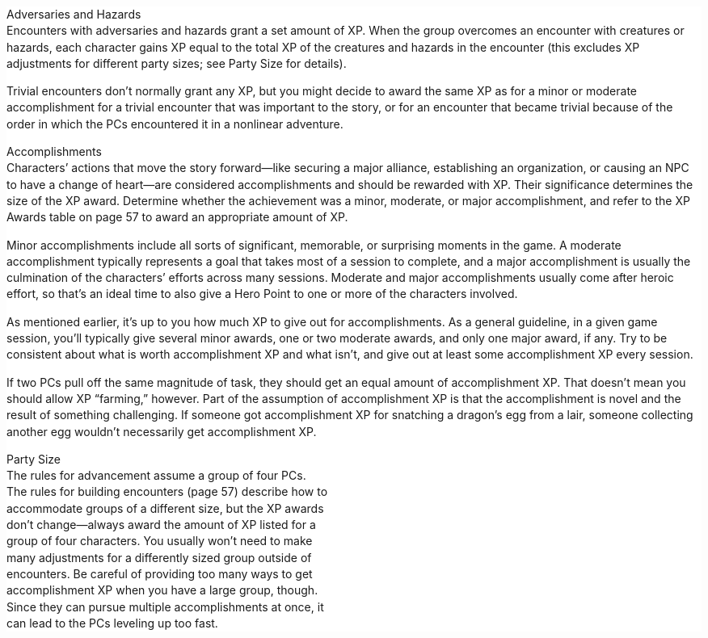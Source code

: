 Adversaries and Hazards  
Encounters with adversaries and hazards grant a set amount of XP. When the group overcomes an encounter with creatures or hazards, each character gains XP equal to the total XP of the creatures and hazards in the encounter (this excludes XP adjustments for different party sizes; see Party Size for details). 

Trivial encounters don’t normally grant any XP, but
you might decide to award the same XP as for a minor
or moderate accomplishment for a trivial encounter that
was important to the story, or for an encounter that
became trivial because of the order in which the PCs
encountered it in a nonlinear adventure. 

Accomplishments  
Characters’ actions that move the story forward—like securing a major alliance, establishing an organization, or causing an NPC to have a change of heart—are considered accomplishments and should be rewarded with XP. Their significance determines the size of the XP award. Determine whether the achievement was a minor, moderate, or major accomplishment, and refer to the XP Awards table on page 57 to award an appropriate amount of XP. 

Minor accomplishments include all sorts of
significant, memorable, or surprising moments in the
game. A moderate accomplishment typically represents
a goal that takes most of a session to complete, and a
major accomplishment is usually the culmination of the
characters’ efforts across many sessions. Moderate and
major accomplishments usually come after heroic effort,
so that’s an ideal time to also give a Hero Point to one
or more of the characters involved. 

As mentioned earlier, it’s up to you how much XP to
give out for accomplishments. As a general guideline, in
a given game session, you’ll typically give several minor
awards, one or two moderate awards, and only one
major award, if any. Try to be consistent about what is
worth accomplishment XP and what isn’t, and give out
at least some accomplishment XP every session. 

If two PCs pull off the same magnitude of task, they should get an equal amount of accomplishment XP. That doesn’t mean you should allow XP “farming,” however. Part of the assumption of accomplishment XP is that the accomplishment is novel and the result of something challenging. If someone got accomplishment XP for snatching a dragon’s egg from a lair, someone collecting another egg wouldn’t necessarily get accomplishment XP. 

Party Size  
The rules for advancement assume a group of four PCs.  
The rules for building encounters (page 57) describe how to  
accommodate groups of a different size, but the XP awards  
don’t change—always award the amount of XP listed for a  
group of four characters. You usually won’t need to make  
many adjustments for a differently sized group outside of  
encounters. Be careful of providing too many ways to get  
accomplishment XP when you have a large group, though.  
Since they can pursue multiple accomplishments at once, it  
can lead to the PCs leveling up too fast. 
